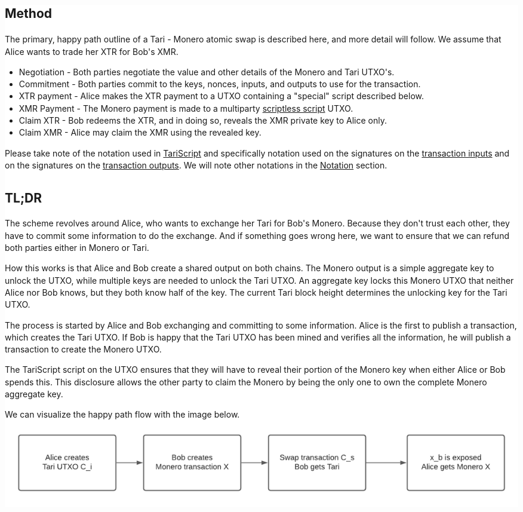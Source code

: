 ## Method

The primary, happy path outline of a Tari - Monero atomic swap is described here, and more detail will follow. We assume
that Alice wants to trade her XTR for Bob's XMR.

* Negotiation - Both parties negotiate the value and other details of the Monero and Tari UTXO's.
* Commitment - Both parties commit to the keys, nonces, inputs, and outputs to use for the transaction.
* XTR payment - Alice makes the XTR payment to a UTXO containing a "special" script described below.
* XMR Payment - The Monero payment is made to a multiparty [scriptless script](https://tlu.tarilabs.com/cryptography/introduction-to-scriptless-scripts) UTXO.
* Claim XTR - Bob redeems the XTR, and in doing so, reveals the XMR private key to Alice only.
* Claim XMR - Alice may claim the XMR using the revealed key.

Please take note of the notation used in [TariScript] and specifically notation used on the signatures on the [transaction inputs](RFC-0201_TariScript.md#transaction-input-changes) and on the signatures on the [transaction outputs](RFC-0201_TariScript.md#transaction-output-changes).
We will note other notations in the [Notation](#notation) section.

## TL;DR

The scheme revolves around Alice, who wants to exchange her Tari for Bob's Monero. Because they don't trust each other, 
they have to commit some information to do the exchange. And if something goes wrong here, we want to ensure that we can 
refund both parties either in Monero or Tari.

How this works is that Alice and Bob create a shared output on both chains. The Monero output is a simple aggregate key 
to unlock the UTXO, while multiple keys are needed to unlock the Tari UTXO. An aggregate key locks this Monero UTXO that 
neither Alice nor Bob knows, but they both know half of the key. The current Tari block height determines the unlocking 
key for the Tari UTXO.

The process is started by Alice and Bob exchanging and committing to some information. Alice is the first to publish a 
transaction, which creates the Tari UTXO. If Bob is happy that the Tari UTXO has been mined and verifies all the 
information, he will publish a transaction to create the Monero UTXO.

The TariScript script on the UTXO ensures that they will have to reveal their portion of the Monero key when either 
Alice or Bob spends this. This disclosure allows the other party to claim the Monero by being the only one to own the 
complete Monero aggregate key.

We can visualize the happy path flow with the image below. 
![swap flow](assets/XTR_XMR_happy.png)


[HTLC]: Glossary.md#hashed-time-locked-contract
[Mempool]: Glossary.md#mempool
[Mimblewimble]: Glossary.md#mimblewimble
[TariScript]: Glossary.md#tariscript
[TariScript]: Glossary.md#tariscript
[script key]: Glossary.md#script-keypair
[sender offset key]: Glossary.md#sender-offset-keypair
[script offset]: Glossary.md#script-offset